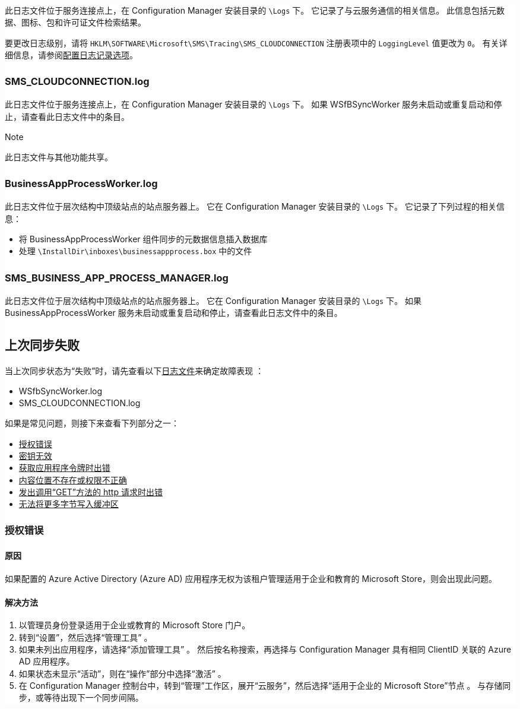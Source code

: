 此日志文件位于服务连接点上，在 Configuration Manager 安装目录的 `\Logs` 下。 它记录了与云服务通信的相关信息。 此信息包括元数据、图标、包和许可证文件检索结果。

要更改日志级别，请将 `HKLM\SOFTWARE\Microsoft\SMS\Tracing\SMS_CLOUDCONNECTION` 注册表项中的 `LoggingLevel` 值更改为 `0`。 有关详细信息，请参阅[配置日志记录选项](../../core/plan-design/hierarchy/about-log-files.md#bkmk_reg-site)。

### <a name="sms_cloudconnectionlog"></a>SMS_CLOUDCONNECTION.log

此日志文件位于服务连接点上，在 Configuration Manager 安装目录的 `\Logs` 下。 如果 WSfBSyncWorker 服务未启动或重复启动和停止，请查看此日志文件中的条目。

> [!NOTE]
> 此日志文件与其他功能共享。

### <a name="businessappprocessworkerlog"></a>BusinessAppProcessWorker.log

此日志文件位于层次结构中顶级站点的站点服务器上。 它在 Configuration Manager 安装目录的 `\Logs` 下。 它记录了下列过程的相关信息：

- 将 BusinessAppProcessWorker 组件同步的元数据信息插入数据库
- 处理 `\InstallDir\inboxes\businessappprocess.box` 中的文件

### <a name="sms_business_app_process_managerlog"></a>SMS_BUSINESS_APP_PROCESS_MANAGER.log

此日志文件位于层次结构中顶级站点的站点服务器上。 它在 Configuration Manager 安装目录的 `\Logs` 下。 如果 BusinessAppProcessWorker 服务未启动或重复启动和停止，请查看此日志文件中的条目。



## <a name="last-sync-failed"></a>上次同步失败

当上次同步状态为“失败”时，请先查看以下[日志文件](#log-files)来确定故障表现  ：

- WSfbSyncWorker.log
- SMS_CLOUDCONNECTION.log

如果是常见问题，则接下来查看下列部分之一：

- [授权错误](#bkmk_fail-symptom1)
- [密钥无效](#bkmk_fail-symptom2)
- [获取应用程序令牌时出错](#bkmk_fail-symptom3)
- [内容位置不存在或权限不正确](#bkmk_fail-symptom4)
- [发出调用“GET”方法的 http 请求时出错](#bkmk_fail-symptom5)
- [无法将更多字节写入缓冲区](#bkmk_fail-symptom6)

### <a name="authorization-error"></a><a name="bkmk_fail-symptom1"></a> 授权错误

#### <a name="cause"></a>原因

如果配置的 Azure Active Directory (Azure AD) 应用程序无权为该租户管理适用于企业和教育的 Microsoft Store，则会出现此问题。

#### <a name="workaround"></a>解决方法

1. 以管理员身份登录适用于企业或教育的 Microsoft Store 门户。
1. 转到“设置”，然后选择“管理工具”   。
1. 如果未列出应用程序，请选择“添加管理工具”  。 然后按名称搜索，再选择与 Configuration Manager 具有相同 ClientID 关联的 Azure AD 应用程序。
1. 如果状态未显示“活动”，则在“操作”部分中选择“激活”    。
1. 在 Configuration Manager 控制台中，转到“管理”工作区，展开“云服务”，然后选择“适用于企业的 Microsoft Store”节点    。 与存储同步，或等待出现下一个同步间隔。
